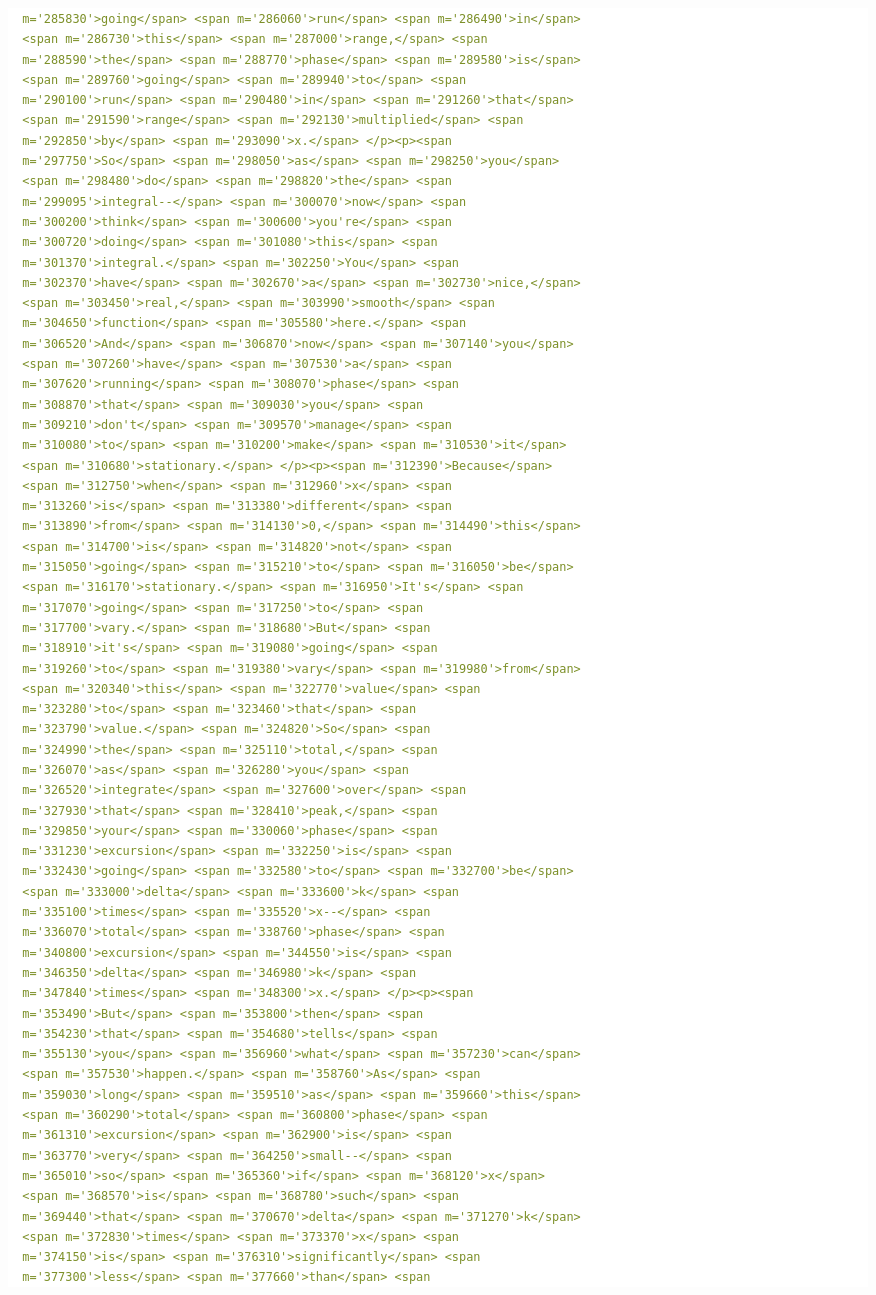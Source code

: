 ```yaml
  m='285830'>going</span> <span m='286060'>run</span> <span m='286490'>in</span>
  <span m='286730'>this</span> <span m='287000'>range,</span> <span
  m='288590'>the</span> <span m='288770'>phase</span> <span m='289580'>is</span>
  <span m='289760'>going</span> <span m='289940'>to</span> <span
  m='290100'>run</span> <span m='290480'>in</span> <span m='291260'>that</span>
  <span m='291590'>range</span> <span m='292130'>multiplied</span> <span
  m='292850'>by</span> <span m='293090'>x.</span> </p><p><span
  m='297750'>So</span> <span m='298050'>as</span> <span m='298250'>you</span>
  <span m='298480'>do</span> <span m='298820'>the</span> <span
  m='299095'>integral--</span> <span m='300070'>now</span> <span
  m='300200'>think</span> <span m='300600'>you're</span> <span
  m='300720'>doing</span> <span m='301080'>this</span> <span
  m='301370'>integral.</span> <span m='302250'>You</span> <span
  m='302370'>have</span> <span m='302670'>a</span> <span m='302730'>nice,</span>
  <span m='303450'>real,</span> <span m='303990'>smooth</span> <span
  m='304650'>function</span> <span m='305580'>here.</span> <span
  m='306520'>And</span> <span m='306870'>now</span> <span m='307140'>you</span>
  <span m='307260'>have</span> <span m='307530'>a</span> <span
  m='307620'>running</span> <span m='308070'>phase</span> <span
  m='308870'>that</span> <span m='309030'>you</span> <span
  m='309210'>don't</span> <span m='309570'>manage</span> <span
  m='310080'>to</span> <span m='310200'>make</span> <span m='310530'>it</span>
  <span m='310680'>stationary.</span> </p><p><span m='312390'>Because</span>
  <span m='312750'>when</span> <span m='312960'>x</span> <span
  m='313260'>is</span> <span m='313380'>different</span> <span
  m='313890'>from</span> <span m='314130'>0,</span> <span m='314490'>this</span>
  <span m='314700'>is</span> <span m='314820'>not</span> <span
  m='315050'>going</span> <span m='315210'>to</span> <span m='316050'>be</span>
  <span m='316170'>stationary.</span> <span m='316950'>It's</span> <span
  m='317070'>going</span> <span m='317250'>to</span> <span
  m='317700'>vary.</span> <span m='318680'>But</span> <span
  m='318910'>it's</span> <span m='319080'>going</span> <span
  m='319260'>to</span> <span m='319380'>vary</span> <span m='319980'>from</span>
  <span m='320340'>this</span> <span m='322770'>value</span> <span
  m='323280'>to</span> <span m='323460'>that</span> <span
  m='323790'>value.</span> <span m='324820'>So</span> <span
  m='324990'>the</span> <span m='325110'>total,</span> <span
  m='326070'>as</span> <span m='326280'>you</span> <span
  m='326520'>integrate</span> <span m='327600'>over</span> <span
  m='327930'>that</span> <span m='328410'>peak,</span> <span
  m='329850'>your</span> <span m='330060'>phase</span> <span
  m='331230'>excursion</span> <span m='332250'>is</span> <span
  m='332430'>going</span> <span m='332580'>to</span> <span m='332700'>be</span>
  <span m='333000'>delta</span> <span m='333600'>k</span> <span
  m='335100'>times</span> <span m='335520'>x--</span> <span
  m='336070'>total</span> <span m='338760'>phase</span> <span
  m='340800'>excursion</span> <span m='344550'>is</span> <span
  m='346350'>delta</span> <span m='346980'>k</span> <span
  m='347840'>times</span> <span m='348300'>x.</span> </p><p><span
  m='353490'>But</span> <span m='353800'>then</span> <span
  m='354230'>that</span> <span m='354680'>tells</span> <span
  m='355130'>you</span> <span m='356960'>what</span> <span m='357230'>can</span>
  <span m='357530'>happen.</span> <span m='358760'>As</span> <span
  m='359030'>long</span> <span m='359510'>as</span> <span m='359660'>this</span>
  <span m='360290'>total</span> <span m='360800'>phase</span> <span
  m='361310'>excursion</span> <span m='362900'>is</span> <span
  m='363770'>very</span> <span m='364250'>small--</span> <span
  m='365010'>so</span> <span m='365360'>if</span> <span m='368120'>x</span>
  <span m='368570'>is</span> <span m='368780'>such</span> <span
  m='369440'>that</span> <span m='370670'>delta</span> <span m='371270'>k</span>
  <span m='372830'>times</span> <span m='373370'>x</span> <span
  m='374150'>is</span> <span m='376310'>significantly</span> <span
  m='377300'>less</span> <span m='377660'>than</span> <span
```